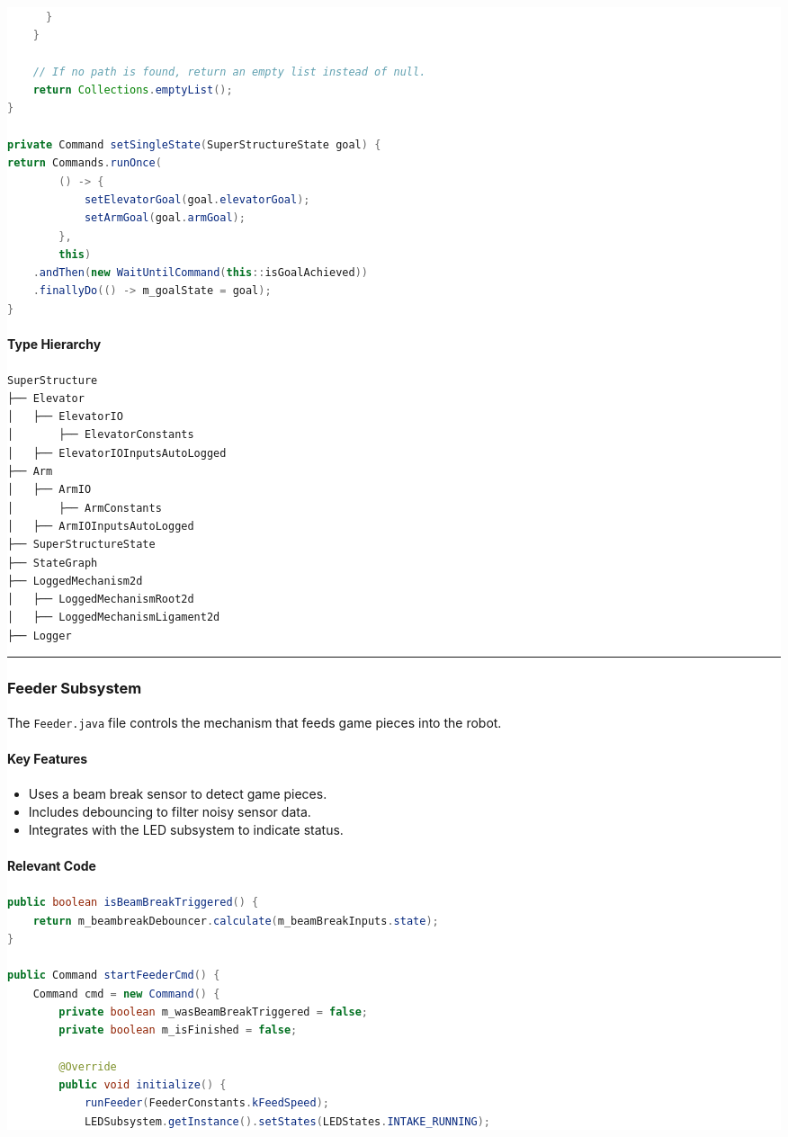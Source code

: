 ```java
      }
    }

    // If no path is found, return an empty list instead of null.
    return Collections.emptyList();
}

private Command setSingleState(SuperStructureState goal) {
return Commands.runOnce(
        () -> {
            setElevatorGoal(goal.elevatorGoal);
            setArmGoal(goal.armGoal);
        },
        this)
    .andThen(new WaitUntilCommand(this::isGoalAchieved))
    .finallyDo(() -> m_goalState = goal);
}
```

#### Type Hierarchy
```
SuperStructure
├── Elevator
│   ├── ElevatorIO
│       ├── ElevatorConstants
│   ├── ElevatorIOInputsAutoLogged
├── Arm
│   ├── ArmIO
│       ├── ArmConstants
│   ├── ArmIOInputsAutoLogged
├── SuperStructureState
├── StateGraph
├── LoggedMechanism2d
│   ├── LoggedMechanismRoot2d
│   ├── LoggedMechanismLigament2d
├── Logger
```

---

### Feeder Subsystem

The `Feeder.java` file controls the mechanism that feeds game pieces into the robot.

#### Key Features
- Uses a beam break sensor to detect game pieces.
- Includes debouncing to filter noisy sensor data.
- Integrates with the LED subsystem to indicate status.

#### Relevant Code
```java
public boolean isBeamBreakTriggered() {
    return m_beambreakDebouncer.calculate(m_beamBreakInputs.state);
}

public Command startFeederCmd() {
    Command cmd = new Command() {
        private boolean m_wasBeamBreakTriggered = false;
        private boolean m_isFinished = false;

        @Override
        public void initialize() {
            runFeeder(FeederConstants.kFeedSpeed);
            LEDSubsystem.getInstance().setStates(LEDStates.INTAKE_RUNNING);
```
